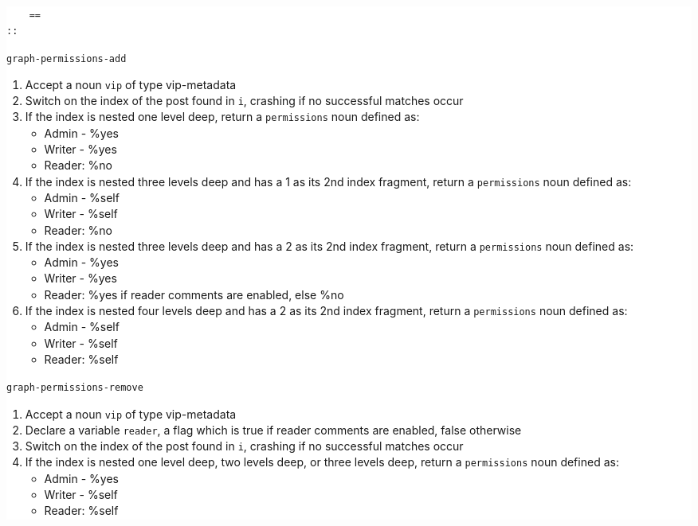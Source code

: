 ```
    ==
::
```

`graph-permissions-add`

  <ol>
    <li>Accept a noun <code>vip</code> of type vip-metadata</li>
    <li>Switch on the index of the post found in <code>i</code>, crashing if no successful matches occur</li>
    <li>If the index is nested one level deep, return a <code>permissions</code> noun defined as:
        <ul>
            <li>Admin - %yes</li>
            <li>Writer - %yes</li>
            <li>Reader: %no</li>
        </ul>
    </li>
    <li>If the index is nested three levels deep and has a 1 as its 2nd index fragment, return a <code>permissions</code> noun defined as:
        <ul>
            <li>Admin - %self</li>
            <li>Writer - %self</li>
            <li>Reader: %no</li>
        </ul>
    </li>
    <li>If the index is nested three levels deep and has a 2 as its 2nd index fragment, return a <code>permissions</code> noun defined as:
        <ul>
            <li>Admin - %yes</li>
            <li>Writer - %yes</li>
            <li>Reader: %yes if reader comments are enabled, else %no</li>
        </ul>
    </li>
    <li>If the index is nested four levels deep and has a 2 as its 2nd index fragment, return a <code>permissions</code> noun defined as:
        <ul>
            <li>Admin - %self</li>
            <li>Writer - %self</li>
            <li>Reader: %self</li>
        </ul>
    </li>
</ol>


`graph-permissions-remove`
<ol>
    <li>Accept a noun <code>vip</code> of type vip-metadata</li>
    <li>Declare a variable <code>reader</code>, a flag which is true if reader comments are enabled, false otherwise</li>
    <li>Switch on the index of the post found in <code>i</code>, crashing if no successful matches occur</li>
    <li>If the index is nested one level deep, two levels deep, or three levels deep, return a <code>permissions</code> noun defined as:
        <ul>
            <li>Admin - %yes</li>
            <li>Writer - %self</li>
            <li>Reader: %self</li>
        </ul>
    </li>
</ol>
